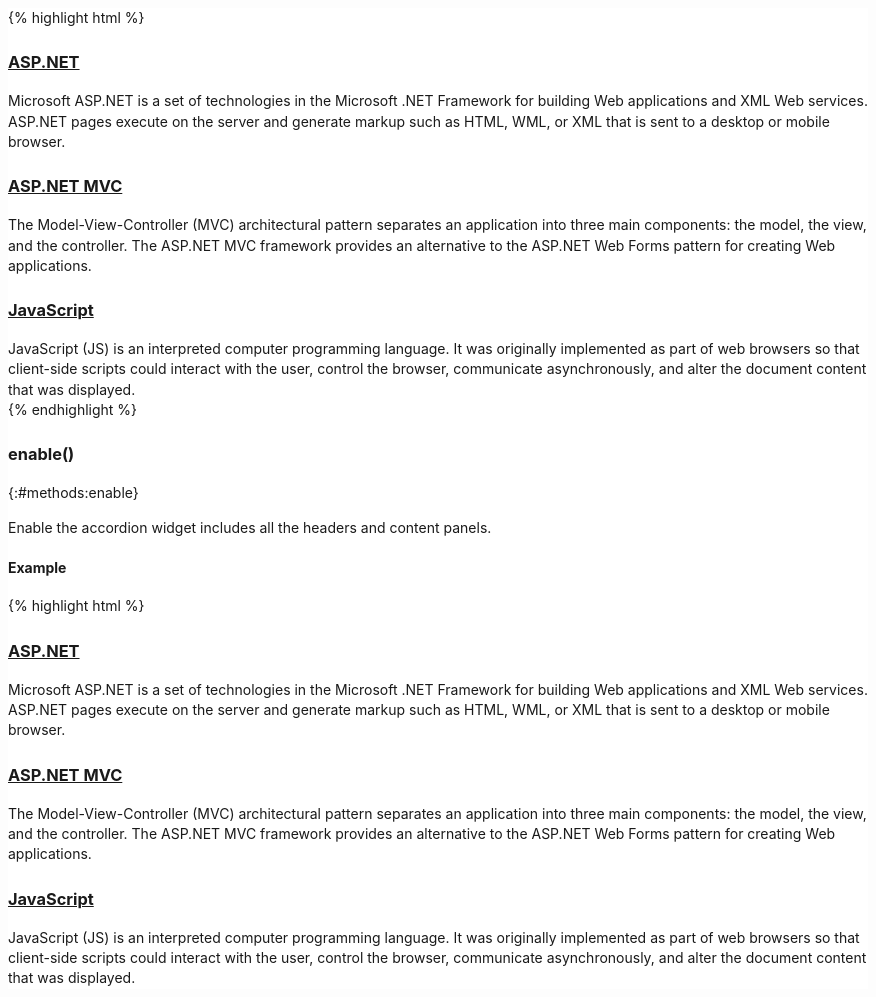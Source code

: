 

{% highlight html %}
 
<div id="accordion">
       <h3>
           <a href="#">ASP.NET</a></h3>
       <div>
Microsoft ASP.NET is a set of technologies in the Microsoft .NET Framework for building Web applications and XML Web services. ASP.NET pages execute on the server and generate markup such as HTML, WML, or XML that is sent to a desktop or mobile browser.
       </div>
       <h3>
           <a href="#">ASP.NET MVC</a></h3>
       <div>
The Model-View-Controller (MVC) architectural pattern separates an application into three main components: the model, the view, and the controller. The ASP.NET MVC framework provides an alternative to the ASP.NET Web Forms pattern for creating Web applications.
       </div>
       <h3>
           <a href="#">JavaScript</a></h3>
       <div>
JavaScript (JS) is an interpreted computer programming language. It was originally implemented as part of web browsers so that client-side scripts could interact with the user, control the browser, communicate asynchronously, and alter the document content that was displayed.
       </div>
   </div>
<script>
// disableItems the Accordion
$("#accordion").ejAccordion();
var accObj = $("#accordion").data("ejAccordion");
accObj.disableItems([1]); //Calls the disableItems method of Accordion.   
</script>{% endhighlight %}


### enable()
{:#methods:enable}


Enable the accordion widget includes all the headers and content panels.


#### Example

{% highlight html %}
<div id="accordion">
       <h3>
           <a href="#">ASP.NET</a></h3>
       <div>
Microsoft ASP.NET is a set of technologies in the Microsoft .NET Framework for building Web applications and XML Web services. ASP.NET pages execute on the server and generate markup such as HTML, WML, or XML that is sent to a desktop or mobile browser.
       </div>
       <h3>
           <a href="#">ASP.NET MVC</a></h3>
       <div>
The Model-View-Controller (MVC) architectural pattern separates an application into three main components: the model, the view, and the controller. The ASP.NET MVC framework provides an alternative to the ASP.NET Web Forms pattern for creating Web applications.
       </div>
       <h3>
           <a href="#">JavaScript</a></h3>
       <div>
JavaScript (JS) is an interpreted computer programming language. It was originally implemented as part of web browsers so that client-side scripts could interact with the user, control the browser, communicate asynchronously, and alter the document content that was displayed.
       </div>